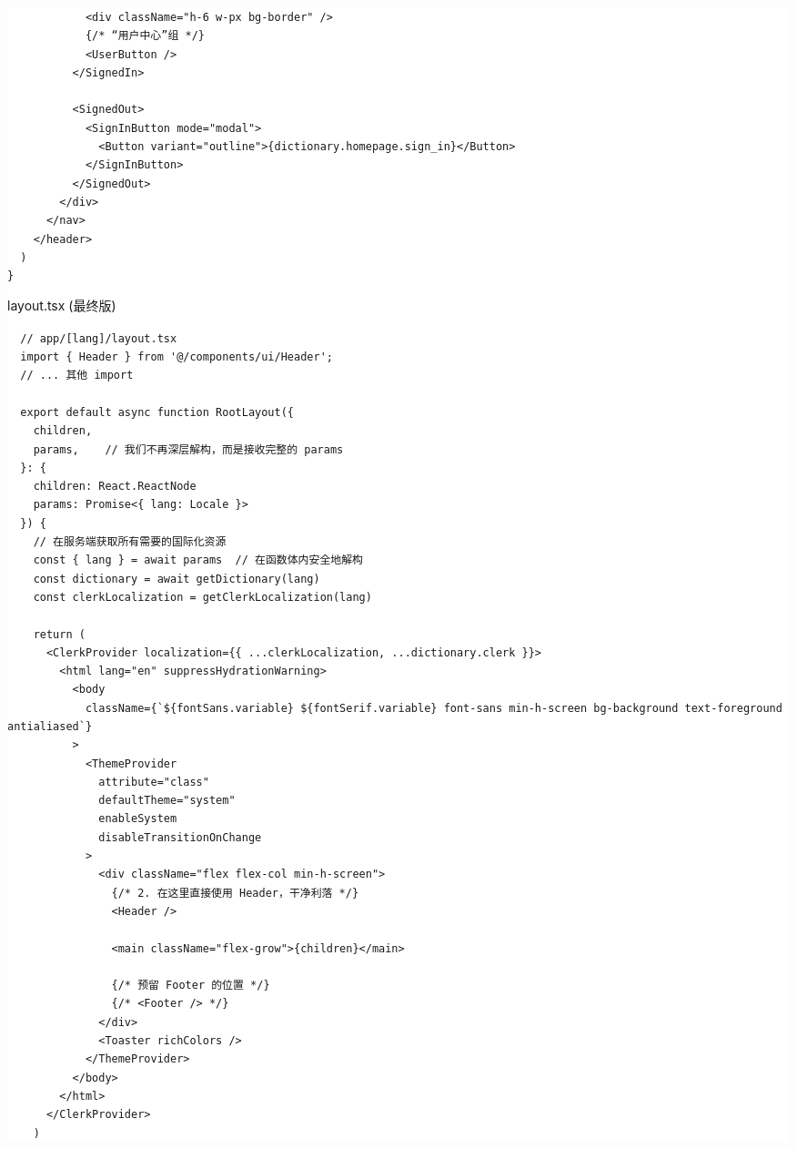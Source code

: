 ```
            <div className="h-6 w-px bg-border" />
            {/* “用户中心”组 */}
            <UserButton />
          </SignedIn>

          <SignedOut>
            <SignInButton mode="modal">
              <Button variant="outline">{dictionary.homepage.sign_in}</Button>
            </SignInButton>
          </SignedOut>
        </div>
      </nav>
    </header>
  )
}
```

layout.tsx (最终版)

```
  // app/[lang]/layout.tsx
  import { Header } from '@/components/ui/Header';
  // ... 其他 import

  export default async function RootLayout({
    children,
    params,    // 我们不再深层解构，而是接收完整的 params
  }: {
    children: React.ReactNode
    params: Promise<{ lang: Locale }>
  }) {
    // 在服务端获取所有需要的国际化资源
    const { lang } = await params  // 在函数体内安全地解构
    const dictionary = await getDictionary(lang)
    const clerkLocalization = getClerkLocalization(lang)

    return (
      <ClerkProvider localization={{ ...clerkLocalization, ...dictionary.clerk }}>
        <html lang="en" suppressHydrationWarning>
          <body
            className={`${fontSans.variable} ${fontSerif.variable} font-sans min-h-screen bg-background text-foreground antialiased`}
          >
            <ThemeProvider
              attribute="class"
              defaultTheme="system"
              enableSystem
              disableTransitionOnChange
            >
              <div className="flex flex-col min-h-screen">
                {/* 2. 在这里直接使用 Header，干净利落 */}
                <Header />

                <main className="flex-grow">{children}</main>

                {/* 预留 Footer 的位置 */}
                {/* <Footer /> */}
              </div>
              <Toaster richColors />
            </ThemeProvider>
          </body>
        </html>
      </ClerkProvider>
    )
```